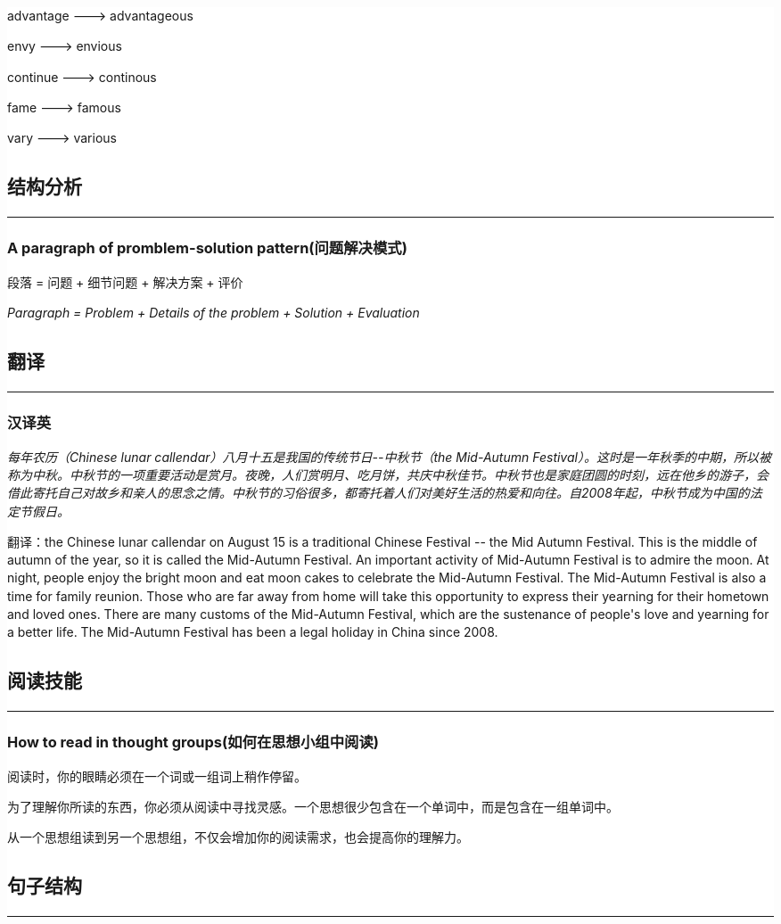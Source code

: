   advantage ---> advantageous

  envy ---> envious

  continue ---> continous

  fame ---> famous

  vary ---> various

## 结构分析

---

### A paragraph of promblem-solution pattern(问题解决模式)

段落 = 问题 + 细节问题 + 解决方案 + 评价

*Paragraph = Problem + Details of the problem + Solution + Evaluation*

## 翻译

---

### 汉译英

*每年农历（Chinese lunar callendar）八月十五是我国的传统节日--中秋节（the Mid-Autumn Festival）。这时是一年秋季的中期，所以被称为中秋。中秋节的一项重要活动是赏月。夜晚，人们赏明月、吃月饼，共庆中秋佳节。中秋节也是家庭团圆的时刻，远在他乡的游子，会借此寄托自己对故乡和亲人的思念之情。中秋节的习俗很多，都寄托着人们对美好生活的热爱和向往。自2008年起，中秋节成为中国的法定节假日。*

翻译：the Chinese lunar callendar on August 15 is a traditional Chinese Festival -- the Mid Autumn Festival. This is the middle of autumn of the year, so it is called the Mid-Autumn Festival. An important activity of Mid-Autumn Festival is to admire the moon. At night, people enjoy the bright moon and eat moon cakes to celebrate the Mid-Autumn Festival. The Mid-Autumn Festival is also a time for family reunion. Those who are far away from home will take this opportunity to express their yearning for their hometown and loved ones. There are many customs of the Mid-Autumn Festival, which are the sustenance of people's love and yearning for a better life. The Mid-Autumn Festival has been a legal holiday in China since 2008.

## 阅读技能

---

### How to read in thought groups(如何在思想小组中阅读)

阅读时，你的眼睛必须在一个词或一组词上稍作停留。

为了理解你所读的东西，你必须从阅读中寻找灵感。一个思想很少包含在一个单词中，而是包含在一组单词中。

从一个思想组读到另一个思想组，不仅会增加你的阅读需求，也会提高你的理解力。

## 句子结构

---
